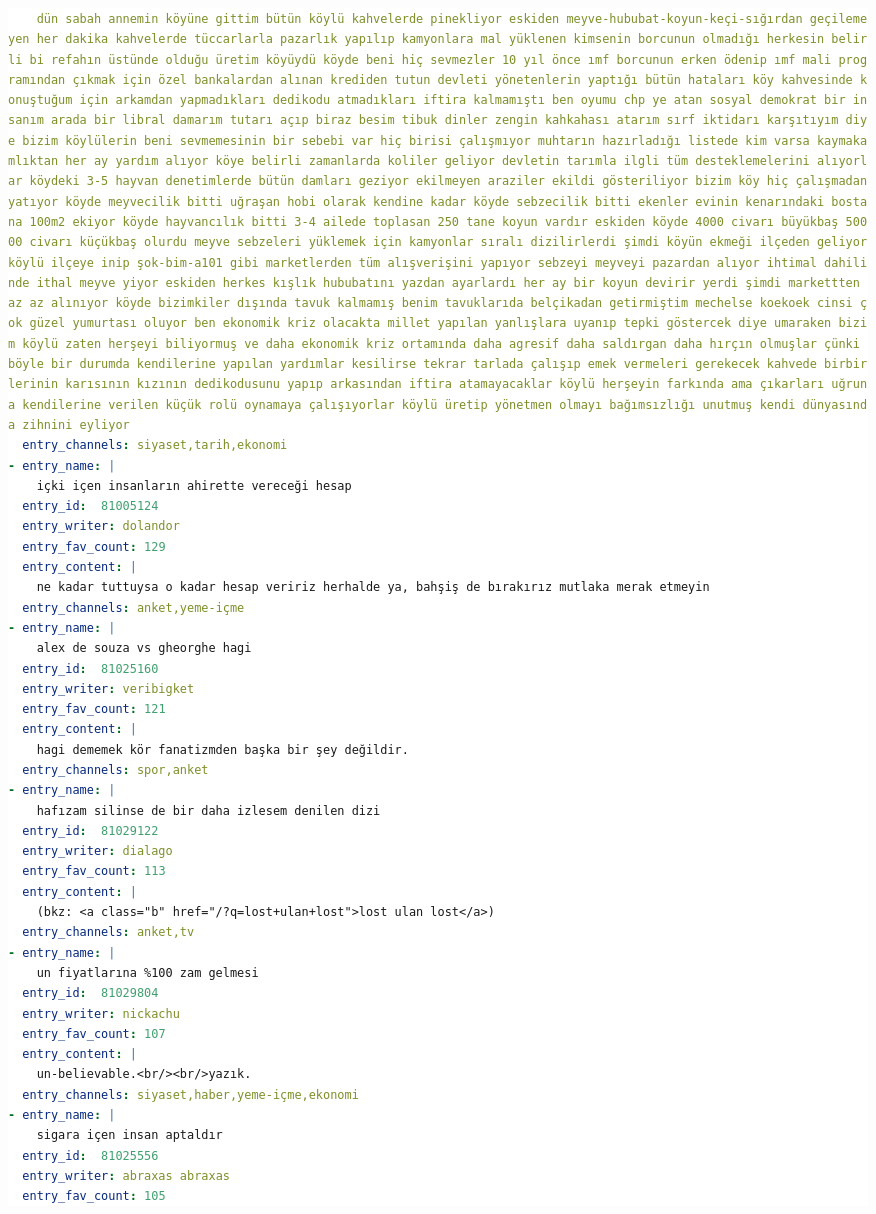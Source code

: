 ```yaml
    dün sabah annemin köyüne gittim bütün köylü kahvelerde pinekliyor eskiden meyve-hububat-koyun-keçi-sığırdan geçilemeyen her dakika kahvelerde tüccarlarla pazarlık yapılıp kamyonlara mal yüklenen kimsenin borcunun olmadığı herkesin belirli bi refahın üstünde olduğu üretim köyüydü köyde beni hiç sevmezler 10 yıl önce ımf borcunun erken ödenip ımf mali programından çıkmak için özel bankalardan alınan krediden tutun devleti yönetenlerin yaptığı bütün hataları köy kahvesinde konuştuğum için arkamdan yapmadıkları dedikodu atmadıkları iftira kalmamıştı ben oyumu chp ye atan sosyal demokrat bir insanım arada bir libral damarım tutarı açıp biraz besim tibuk dinler zengin kahkahası atarım sırf iktidarı karşıtıyım diye bizim köylülerin beni sevmemesinin bir sebebi var hiç birisi çalışmıyor muhtarın hazırladığı listede kim varsa kaymakamlıktan her ay yardım alıyor köye belirli zamanlarda koliler geliyor devletin tarımla ilgli tüm desteklemelerini alıyorlar köydeki 3-5 hayvan denetimlerde bütün damları geziyor ekilmeyen araziler ekildi gösteriliyor bizim köy hiç çalışmadan yatıyor köyde meyvecilik bitti uğraşan hobi olarak kendine kadar köyde sebzecilik bitti ekenler evinin kenarındaki bostana 100m2 ekiyor köyde hayvancılık bitti 3-4 ailede toplasan 250 tane koyun vardır eskiden köyde 4000 civarı büyükbaş 50000 civarı küçükbaş olurdu meyve sebzeleri yüklemek için kamyonlar sıralı dizilirlerdi şimdi köyün ekmeği ilçeden geliyor köylü ilçeye inip şok-bim-a101 gibi marketlerden tüm alışverişini yapıyor sebzeyi meyveyi pazardan alıyor ihtimal dahilinde ithal meyve yiyor eskiden herkes kışlık hububatını yazdan ayarlardı her ay bir koyun devirir yerdi şimdi markettten az az alınıyor köyde bizimkiler dışında tavuk kalmamış benim tavuklarıda belçikadan getirmiştim mechelse koekoek cinsi çok güzel yumurtası oluyor ben ekonomik kriz olacakta millet yapılan yanlışlara uyanıp tepki göstercek diye umaraken bizim köylü zaten herşeyi biliyormuş ve daha ekonomik kriz ortamında daha agresif daha saldırgan daha hırçın olmuşlar çünki böyle bir durumda kendilerine yapılan yardımlar kesilirse tekrar tarlada çalışıp emek vermeleri gerekecek kahvede birbirlerinin karısının kızının dedikodusunu yapıp arkasından iftira atamayacaklar köylü herşeyin farkında ama çıkarları uğruna kendilerine verilen küçük rolü oynamaya çalışıyorlar köylü üretip yönetmen olmayı bağımsızlığı unutmuş kendi dünyasında zihnini eyliyor
  entry_channels: siyaset,tarih,ekonomi
- entry_name: |
    içki içen insanların ahirette vereceği hesap
  entry_id:  81005124
  entry_writer: dolandor
  entry_fav_count: 129
  entry_content: |
    ne kadar tuttuysa o kadar hesap veririz herhalde ya, bahşiş de bırakırız mutlaka merak etmeyin
  entry_channels: anket,yeme-içme
- entry_name: |
    alex de souza vs gheorghe hagi
  entry_id:  81025160
  entry_writer: veribigket
  entry_fav_count: 121
  entry_content: |
    hagi dememek kör fanatizmden başka bir şey değildir.
  entry_channels: spor,anket
- entry_name: |
    hafızam silinse de bir daha izlesem denilen dizi
  entry_id:  81029122
  entry_writer: dialago
  entry_fav_count: 113
  entry_content: |
    (bkz: <a class="b" href="/?q=lost+ulan+lost">lost ulan lost</a>)
  entry_channels: anket,tv
- entry_name: |
    un fiyatlarına %100 zam gelmesi
  entry_id:  81029804
  entry_writer: nickachu
  entry_fav_count: 107
  entry_content: |
    un-believable.<br/><br/>yazık.
  entry_channels: siyaset,haber,yeme-içme,ekonomi
- entry_name: |
    sigara içen insan aptaldır
  entry_id:  81025556
  entry_writer: abraxas abraxas
  entry_fav_count: 105
```